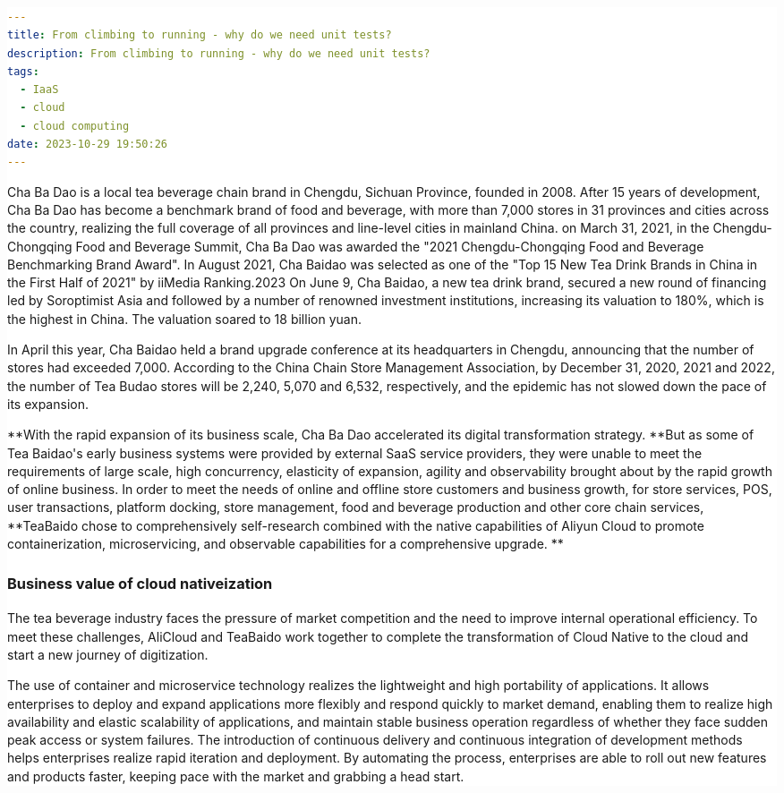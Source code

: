 ```yaml
---
title: From climbing to running - why do we need unit tests?
description: From climbing to running - why do we need unit tests?
tags:
  - IaaS
  - cloud
  - cloud computing
date: 2023-10-29 19:50:26
---
```


Cha Ba Dao is a local tea beverage chain brand in Chengdu, Sichuan Province, founded in 2008. After 15 years of development, Cha Ba Dao has become a benchmark brand of food and beverage, with more than 7,000 stores in 31 provinces and cities across the country, realizing the full coverage of all provinces and line-level cities in mainland China. on March 31, 2021, in the Chengdu-Chongqing Food and Beverage Summit, Cha Ba Dao was awarded the "2021 Chengdu-Chongqing Food and Beverage Benchmarking Brand Award". In August 2021, Cha Baidao was selected as one of the "Top 15 New Tea Drink Brands in China in the First Half of 2021" by iiMedia Ranking.2023 On June 9, Cha Baidao, a new tea drink brand, secured a new round of financing led by Soroptimist Asia and followed by a number of renowned investment institutions, increasing its valuation to 180%, which is the highest in China. The valuation soared to 18 billion yuan.



In April this year, Cha Baidao held a brand upgrade conference at its headquarters in Chengdu, announcing that the number of stores had exceeded 7,000. According to the China Chain Store Management Association, by December 31, 2020, 2021 and 2022, the number of Tea Budao stores will be 2,240, 5,070 and 6,532, respectively, and the epidemic has not slowed down the pace of its expansion.



**With the rapid expansion of its business scale, Cha Ba Dao accelerated its digital transformation strategy. **But as some of Tea Baidao's early business systems were provided by external SaaS service providers, they were unable to meet the requirements of large scale, high concurrency, elasticity of expansion, agility and observability brought about by the rapid growth of online business. In order to meet the needs of online and offline store customers and business growth, for store services, POS, user transactions, platform docking, store management, food and beverage production and other core chain services, **TeaBaido chose to comprehensively self-research combined with the native capabilities of Aliyun Cloud to promote containerization, microservicing, and observable capabilities for a comprehensive upgrade. **



### Business value of cloud nativeization



The tea beverage industry faces the pressure of market competition and the need to improve internal operational efficiency. To meet these challenges, AliCloud and TeaBaido work together to complete the transformation of Cloud Native to the cloud and start a new journey of digitization.



The use of container and microservice technology realizes the lightweight and high portability of applications. It allows enterprises to deploy and expand applications more flexibly and respond quickly to market demand, enabling them to realize high availability and elastic scalability of applications, and maintain stable business operation regardless of whether they face sudden peak access or system failures. The introduction of continuous delivery and continuous integration of development methods helps enterprises realize rapid iteration and deployment. By automating the process, enterprises are able to roll out new features and products faster, keeping pace with the market and grabbing a head start.
